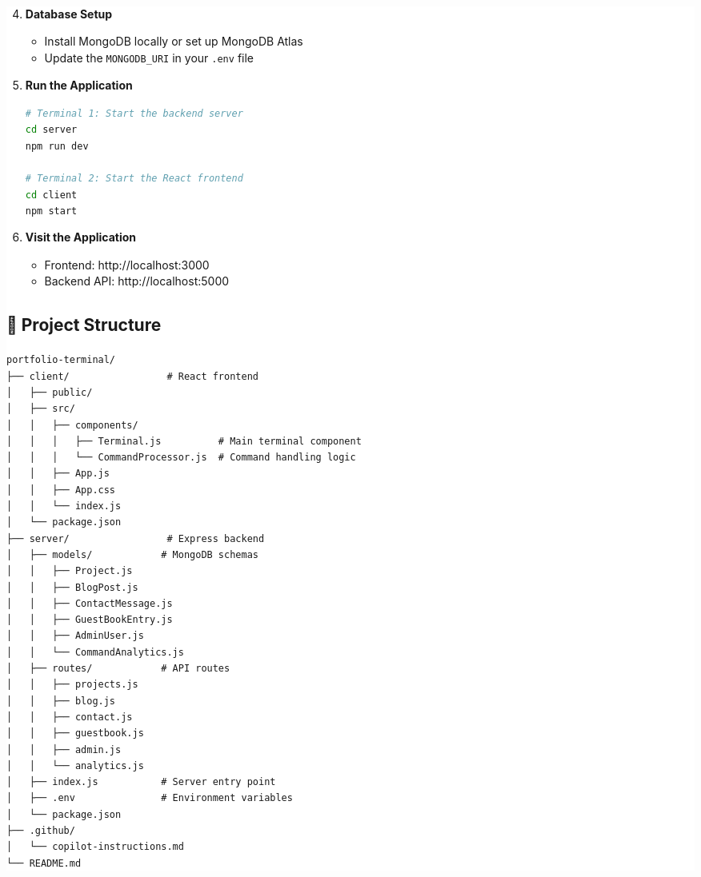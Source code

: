 4. **Database Setup**
   - Install MongoDB locally or set up MongoDB Atlas
   - Update the `MONGODB_URI` in your `.env` file

5. **Run the Application**
   ```bash
   # Terminal 1: Start the backend server
   cd server
   npm run dev
   
   # Terminal 2: Start the React frontend
   cd client
   npm start
   ```

6. **Visit the Application**
   - Frontend: http://localhost:3000
   - Backend API: http://localhost:5000

## 📁 Project Structure

```
portfolio-terminal/
├── client/                 # React frontend
│   ├── public/
│   ├── src/
│   │   ├── components/
│   │   │   ├── Terminal.js          # Main terminal component
│   │   │   └── CommandProcessor.js  # Command handling logic
│   │   ├── App.js
│   │   ├── App.css
│   │   └── index.js
│   └── package.json
├── server/                 # Express backend
│   ├── models/            # MongoDB schemas
│   │   ├── Project.js
│   │   ├── BlogPost.js
│   │   ├── ContactMessage.js
│   │   ├── GuestBookEntry.js
│   │   ├── AdminUser.js
│   │   └── CommandAnalytics.js
│   ├── routes/            # API routes
│   │   ├── projects.js
│   │   ├── blog.js
│   │   ├── contact.js
│   │   ├── guestbook.js
│   │   ├── admin.js
│   │   └── analytics.js
│   ├── index.js           # Server entry point
│   ├── .env               # Environment variables
│   └── package.json
├── .github/
│   └── copilot-instructions.md
└── README.md
```
